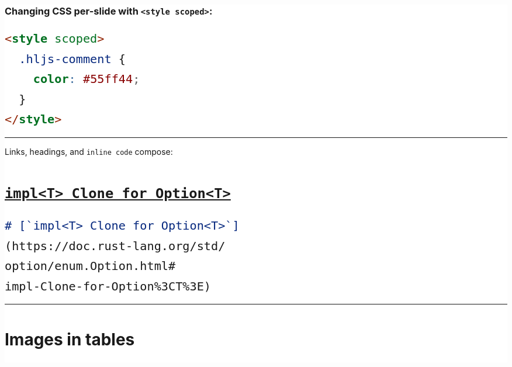 ### Changing CSS per-slide with `<style scoped>`:

````html
<style scoped>
  .hljs-comment {
    color: #55ff44;
  }
</style>
````

---

Links, headings, and `inline code` compose:

# [`impl<T> Clone for Option<T>`](https://doc.rust-lang.org/std/option/enum.Option.html#impl-Clone-for-Option%3CT%3E)

<style scoped>
pre {
   font-size: 1.7rem;
}
</style>

````markdown
# [`impl<T> Clone for Option<T>`]
(https://doc.rust-lang.org/std/
option/enum.Option.html#
impl-Clone-for-Option%3CT%3E)
````

---

# Images in tables

<style scoped>
table, tr, td, th {
  all: unset;
  border: 0 !important;
  background: transparent !important;
}
table { display: table; }
tr { display: table-row; }
td, th { display: table-cell; }

table {
  width: 100%;
}
td {
  vertical-align: middle;
  width: 10%;
  padding: 0 15px;
}
</style>
<table>
<td>
